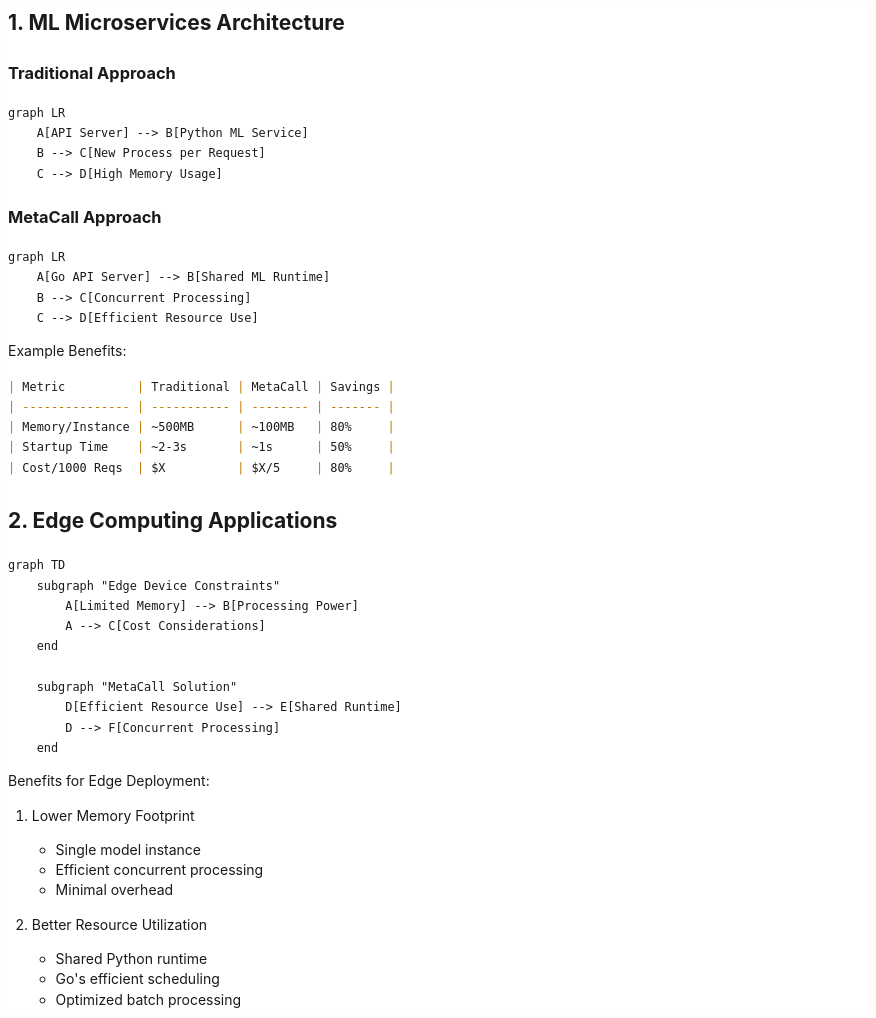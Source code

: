 ## 1. ML Microservices Architecture

### Traditional Approach

```mermaid
graph LR
    A[API Server] --> B[Python ML Service]
    B --> C[New Process per Request]
    C --> D[High Memory Usage]
```

### MetaCall Approach

```mermaid
graph LR
    A[Go API Server] --> B[Shared ML Runtime]
    B --> C[Concurrent Processing]
    C --> D[Efficient Resource Use]
```

Example Benefits:

```markdown
| Metric          | Traditional | MetaCall | Savings |
| --------------- | ----------- | -------- | ------- |
| Memory/Instance | ~500MB      | ~100MB   | 80%     |
| Startup Time    | ~2-3s       | ~1s      | 50%     |
| Cost/1000 Reqs  | $X          | $X/5     | 80%     |
```

## 2. Edge Computing Applications

```mermaid
graph TD
    subgraph "Edge Device Constraints"
        A[Limited Memory] --> B[Processing Power]
        A --> C[Cost Considerations]
    end

    subgraph "MetaCall Solution"
        D[Efficient Resource Use] --> E[Shared Runtime]
        D --> F[Concurrent Processing]
    end
```

Benefits for Edge Deployment:

1. Lower Memory Footprint

   -  Single model instance
   -  Efficient concurrent processing
   -  Minimal overhead

2. Better Resource Utilization
   -  Shared Python runtime
   -  Go's efficient scheduling
   -  Optimized batch processing
